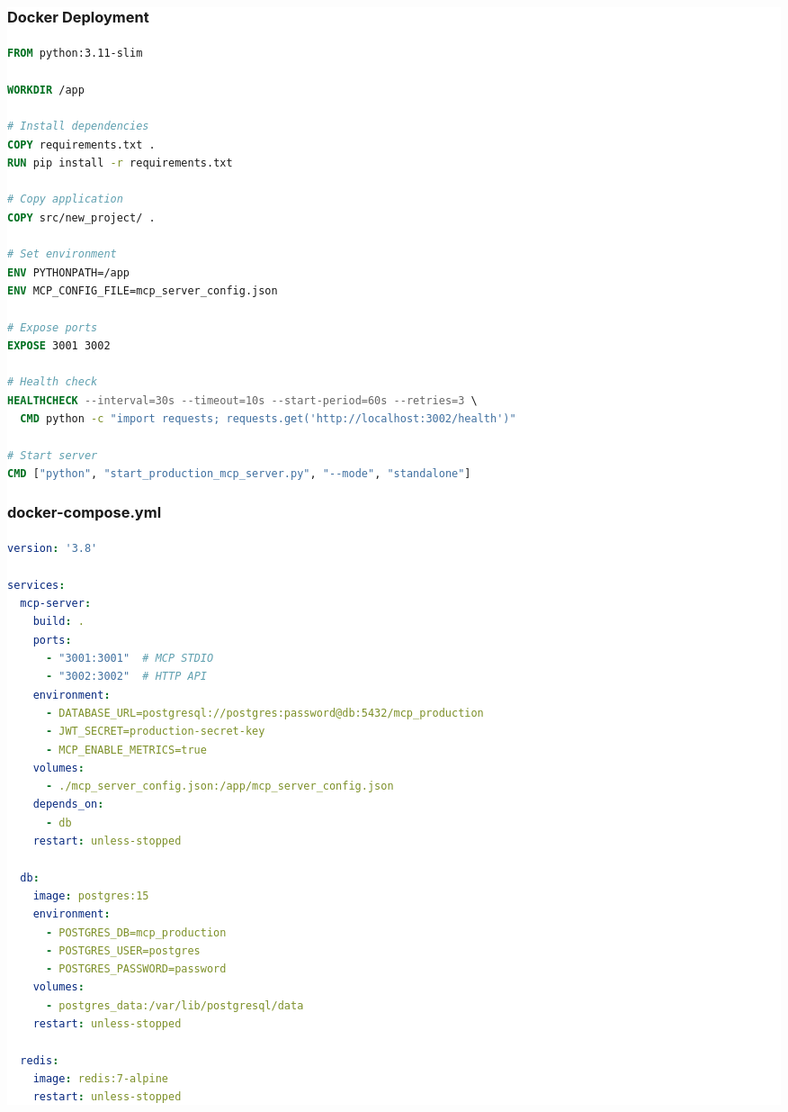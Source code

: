 ### Docker Deployment

```dockerfile
FROM python:3.11-slim

WORKDIR /app

# Install dependencies
COPY requirements.txt .
RUN pip install -r requirements.txt

# Copy application
COPY src/new_project/ .

# Set environment
ENV PYTHONPATH=/app
ENV MCP_CONFIG_FILE=mcp_server_config.json

# Expose ports
EXPOSE 3001 3002

# Health check
HEALTHCHECK --interval=30s --timeout=10s --start-period=60s --retries=3 \
  CMD python -c "import requests; requests.get('http://localhost:3002/health')"

# Start server
CMD ["python", "start_production_mcp_server.py", "--mode", "standalone"]
```

### docker-compose.yml

```yaml
version: '3.8'

services:
  mcp-server:
    build: .
    ports:
      - "3001:3001"  # MCP STDIO
      - "3002:3002"  # HTTP API
    environment:
      - DATABASE_URL=postgresql://postgres:password@db:5432/mcp_production
      - JWT_SECRET=production-secret-key
      - MCP_ENABLE_METRICS=true
    volumes:
      - ./mcp_server_config.json:/app/mcp_server_config.json
    depends_on:
      - db
    restart: unless-stopped

  db:
    image: postgres:15
    environment:
      - POSTGRES_DB=mcp_production
      - POSTGRES_USER=postgres
      - POSTGRES_PASSWORD=password
    volumes:
      - postgres_data:/var/lib/postgresql/data
    restart: unless-stopped

  redis:
    image: redis:7-alpine
    restart: unless-stopped

```